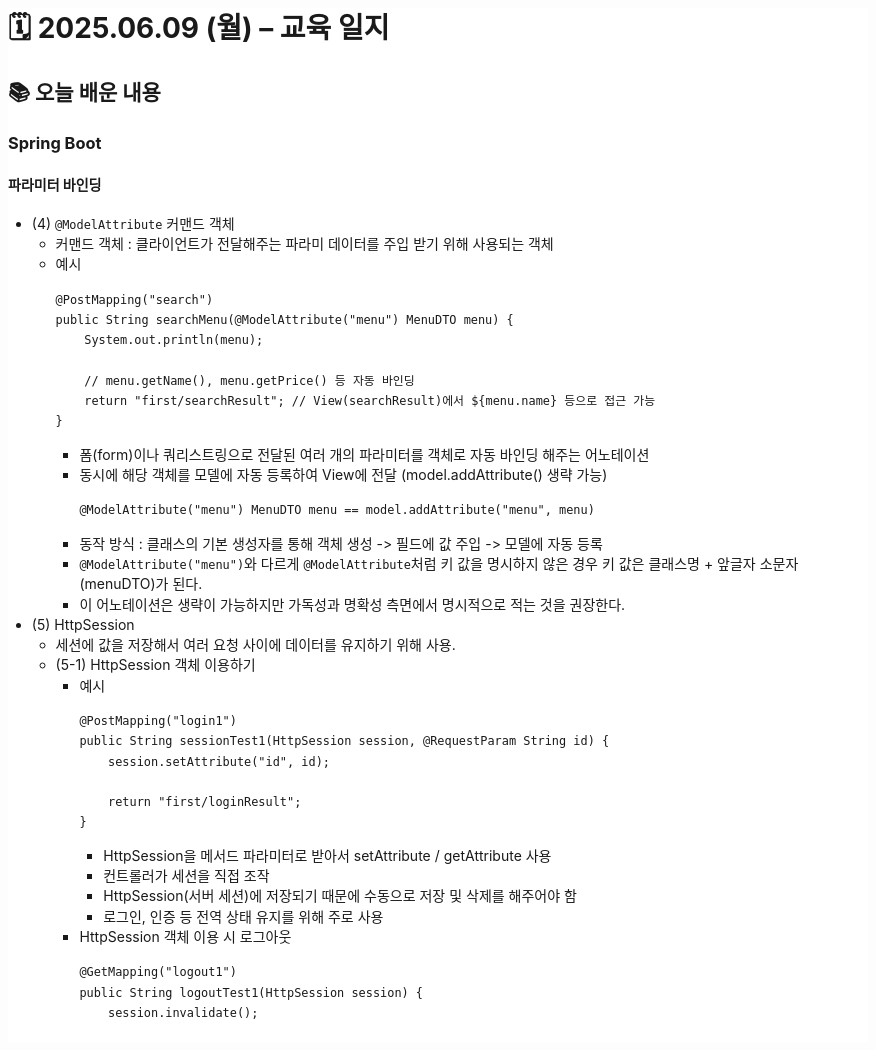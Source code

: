 # 🗓️ 2025.06.09 (월) – 교육 일지

## 📚 오늘 배운 내용
### Spring Boot

#### 파라미터 바인딩
- (4) `@ModelAttribute` 커맨드 객체
  - 커맨드 객체 : 클라이언트가 전달해주는 파라미 데이터를 주입 받기 위해 사용되는 객체
  - 예시
    ```
    @PostMapping("search")
    public String searchMenu(@ModelAttribute("menu") MenuDTO menu) {
        System.out.println(menu);
    
        // menu.getName(), menu.getPrice() 등 자동 바인딩
        return "first/searchResult"; // View(searchResult)에서 ${menu.name} 등으로 접근 가능
    }
    ```
    - 폼(form)이나 쿼리스트링으로 전달된 여러 개의 파라미터를 객체로 자동 바인딩 해주는 어노테이션
    - 동시에 해당 객체를 모델에 자동 등록하여 View에 전달 (model.addAttribute() 생략 가능)
      ```
      @ModelAttribute("menu") MenuDTO menu == model.addAttribute("menu", menu)
      ```
    - 동작 방식 : 클래스의 기본 생성자를 통해 객체 생성 -> 필드에 값 주입 -> 모델에 자동 등록
    - `@ModelAttribute("menu")`와 다르게 `@ModelAttribute`처럼 키 값을 명시하지 않은 경우 키 값은 클래스명 + 앞글자 소문자(menuDTO)가 된다.
    - 이 어노테이션은 생략이 가능하지만 가독성과 명확성 측면에서 명시적으로 적는 것을 권장한다.
- (5) HttpSession
  - 세션에 값을 저장해서 여러 요청 사이에 데이터를 유지하기 위해 사용. 
  - (5-1) HttpSession 객체 이용하기
    - 예시
      ```
      @PostMapping("login1")
      public String sessionTest1(HttpSession session, @RequestParam String id) {
          session.setAttribute("id", id);
  
          return "first/loginResult";
      }
      ```
      - HttpSession을 메서드 파라미터로 받아서 setAttribute / getAttribute 사용
      - 컨트롤러가 세션을 직접 조작
      - HttpSession(서버 세션)에 저장되기 때문에 수동으로 저장 및 삭제를 해주어야 함
      - 로그인, 인증 등 전역 상태 유지를 위해 주로 사용
    - HttpSession 객체 이용 시 로그아웃 
      ```
      @GetMapping("logout1")
      public String logoutTest1(HttpSession session) {
          session.invalidate();
  